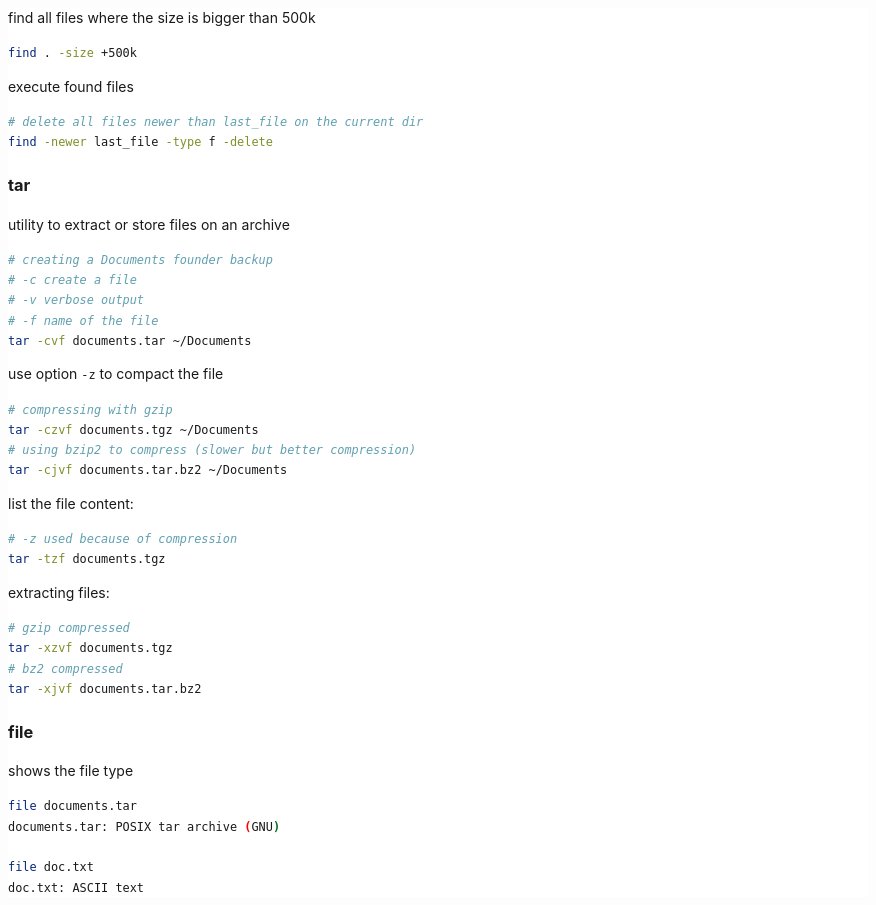 find all files where the size is bigger than 500k

```bash
find . -size +500k
```

execute found files

```bash
# delete all files newer than last_file on the current dir
find -newer last_file -type f -delete
```

### tar

utility to extract or store files on an archive

```bash
# creating a Documents founder backup
# -c create a file
# -v verbose output
# -f name of the file
tar -cvf documents.tar ~/Documents
```

use option `-z` to compact the file

```bash
# compressing with gzip
tar -czvf documents.tgz ~/Documents
# using bzip2 to compress (slower but better compression)
tar -cjvf documents.tar.bz2 ~/Documents
```

list the file content:

```bash
# -z used because of compression
tar -tzf documents.tgz
```

extracting files:

```bash
# gzip compressed
tar -xzvf documents.tgz
# bz2 compressed
tar -xjvf documents.tar.bz2
```

### file

shows the file type

```bash
file documents.tar
documents.tar: POSIX tar archive (GNU)

file doc.txt
doc.txt: ASCII text
```
